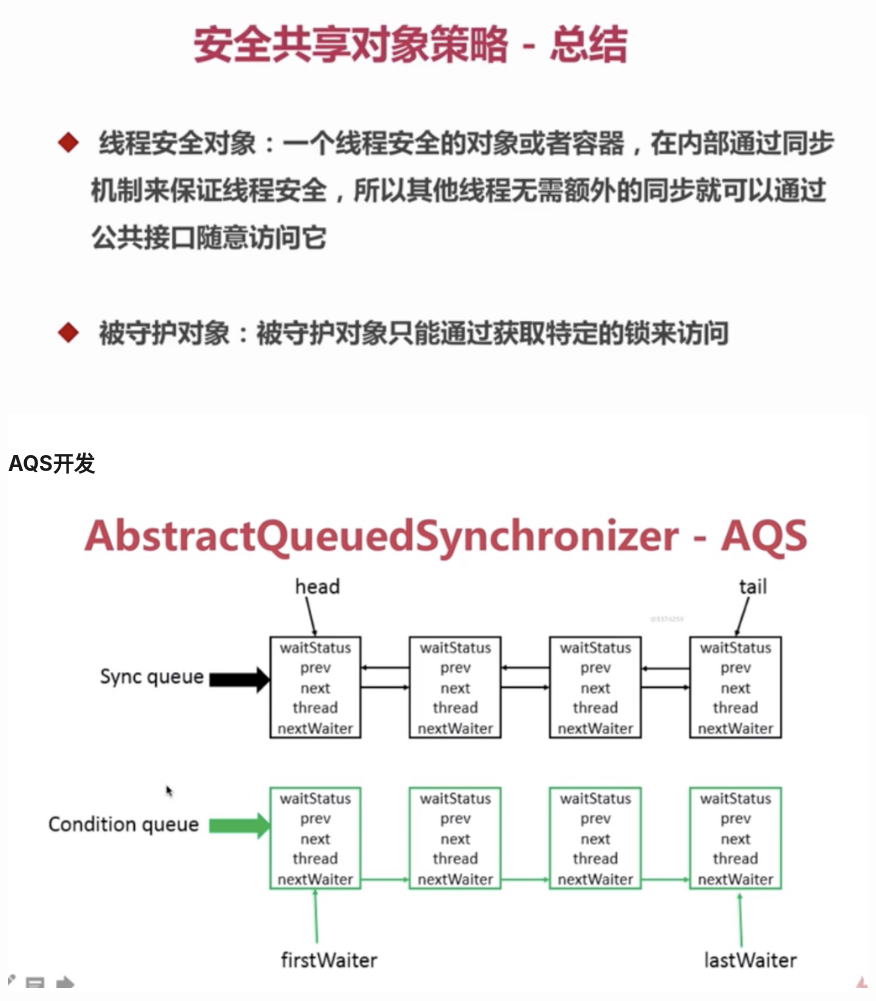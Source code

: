 ![image-20190320233239685](./images/image-20190320233239685.png)

## AQS开发

![image-20190321095659217](./images/image-20190321095659217.png)

